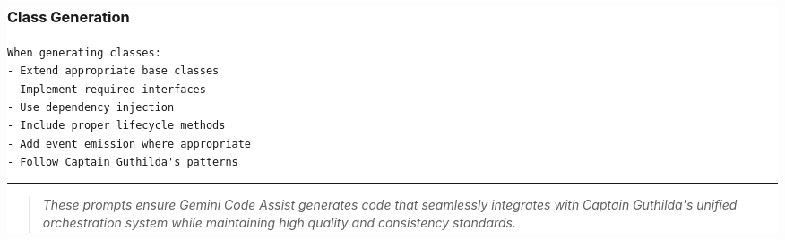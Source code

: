 ### Class Generation

```
When generating classes:
- Extend appropriate base classes
- Implement required interfaces
- Use dependency injection
- Include proper lifecycle methods
- Add event emission where appropriate
- Follow Captain Guthilda's patterns
```

---

> _These prompts ensure Gemini Code Assist generates code that seamlessly integrates with Captain Guthilda's unified orchestration system while maintaining high quality and consistency standards._
